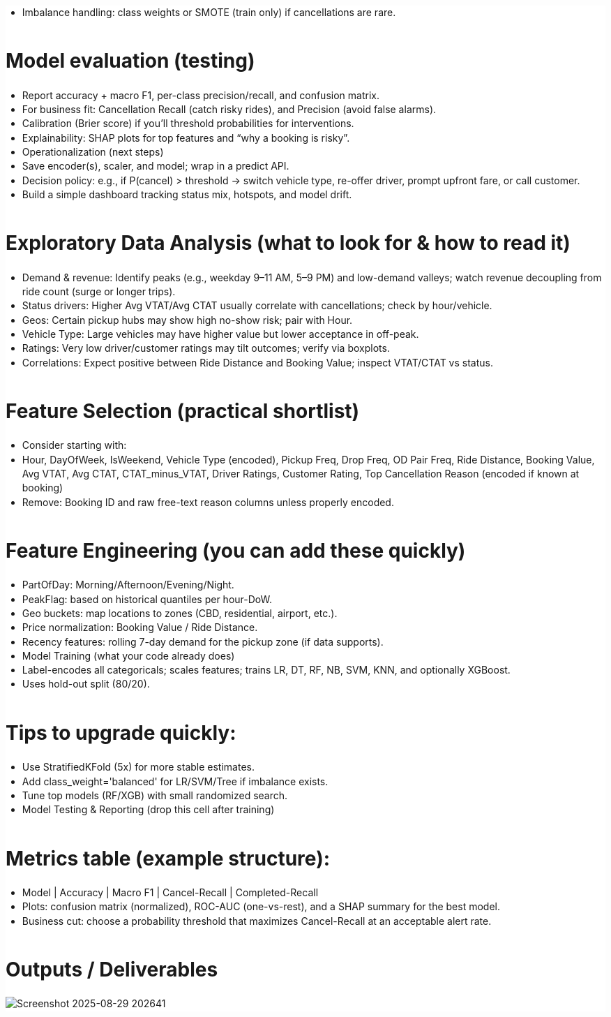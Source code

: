 - Imbalance handling: class weights or SMOTE (train only) if cancellations are rare.
# Model evaluation (testing)
- Report accuracy + macro F1, per-class precision/recall, and confusion matrix.
- For business fit: Cancellation Recall (catch risky rides), and Precision (avoid false alarms).
- Calibration (Brier score) if you’ll threshold probabilities for interventions.
- Explainability: SHAP plots for top features and “why a booking is risky”.
- Operationalization (next steps)
- Save encoder(s), scaler, and model; wrap in a predict API.
- Decision policy: e.g., if P(cancel) > threshold → switch vehicle type, re-offer driver, prompt upfront fare, or call customer.
- Build a simple dashboard tracking status mix, hotspots, and model drift.
# Exploratory Data Analysis (what to look for & how to read it)
- Demand & revenue: Identify peaks (e.g., weekday 9–11 AM, 5–9 PM) and low-demand valleys; watch revenue decoupling from ride count (surge or longer trips).
- Status drivers: Higher Avg VTAT/Avg CTAT usually correlate with cancellations; check by hour/vehicle.
- Geos: Certain pickup hubs may show high no-show risk; pair with Hour.
- Vehicle Type: Large vehicles may have higher value but lower acceptance in off-peak.
- Ratings: Very low driver/customer ratings may tilt outcomes; verify via boxplots.
- Correlations: Expect positive between Ride Distance and Booking Value; inspect VTAT/CTAT vs status.
# Feature Selection (practical shortlist)
- Consider starting with:
- Hour, DayOfWeek, IsWeekend, Vehicle Type (encoded), Pickup Freq, Drop Freq, OD Pair Freq, Ride Distance, Booking Value, Avg VTAT, Avg CTAT, CTAT_minus_VTAT, Driver Ratings, Customer Rating, Top Cancellation Reason (encoded if known at booking)
- Remove: Booking ID and raw free-text reason columns unless properly encoded.
# Feature Engineering (you can add these quickly)
- PartOfDay: Morning/Afternoon/Evening/Night.
- PeakFlag: based on historical quantiles per hour-DoW.
- Geo buckets: map locations to zones (CBD, residential, airport, etc.).
- Price normalization: Booking Value / Ride Distance.
- Recency features: rolling 7-day demand for the pickup zone (if data supports).
- Model Training (what your code already does)
- Label-encodes all categoricals; scales features; trains LR, DT, RF, NB, SVM, KNN, and optionally XGBoost.
- Uses hold-out split (80/20).
# Tips to upgrade quickly:
- Use StratifiedKFold (5x) for more stable estimates.
- Add class_weight='balanced' for LR/SVM/Tree if imbalance exists.
- Tune top models (RF/XGB) with small randomized search.
- Model Testing & Reporting (drop this cell after training)
# Metrics table (example structure):
- Model | Accuracy | Macro F1 | Cancel-Recall | Completed-Recall
- Plots: confusion matrix (normalized), ROC-AUC (one-vs-rest), and a SHAP summary for the best model.
- Business cut: choose a probability threshold that maximizes Cancel-Recall at an acceptable alert rate.
# Outputs / Deliverables
<img width="1012" height="767" alt="Screenshot 2025-08-29 202641" src="https://github.com/user-attachments/assets/bdc2110a-a3fa-46dc-b448-914ae87f2c68" />

